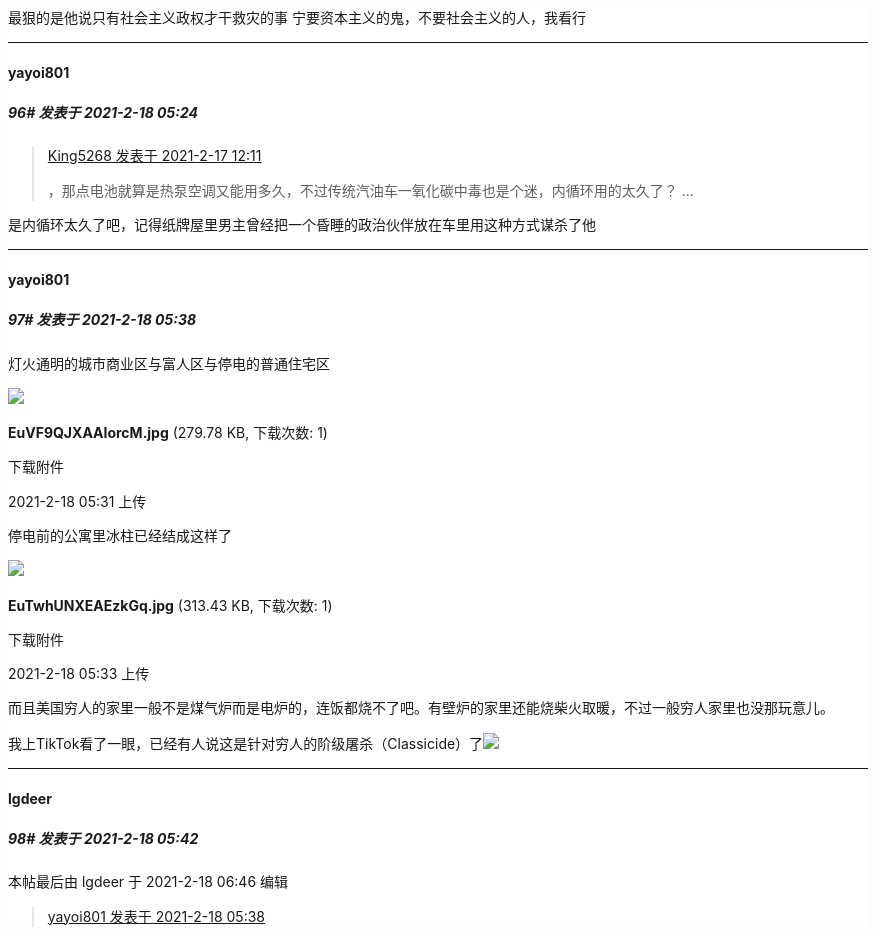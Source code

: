 最狠的是他说只有社会主义政权才干救灾的事</blockquote>
宁要资本主义的鬼，不要社会主义的人，我看行


-----

####  yayoi801  
##### 96#       发表于 2021-2-18 05:24


<blockquote><a href="httphttps://bbs.saraba1st.com/2b/forum.php?mod=redirect&amp;goto=findpost&amp;pid=50359894&amp;ptid=1988169" target="_blank">King5268 发表于 2021-2-17 12:11</a>

，那点电池就算是热泵空调又能用多久，不过传统汽油车一氧化碳中毒也是个迷，内循环用的太久了？ ...</blockquote>
是内循环太久了吧，记得纸牌屋里男主曾经把一个昏睡的政治伙伴放在车里用这种方式谋杀了他


-----

####  yayoi801  
##### 97#       发表于 2021-2-18 05:38


灯火通明的城市商业区与富人区与停电的普通住宅区

<img src="https://img.saraba1st.com/forum/202102/17/133128hql7skske7l9bfsj.jpg" referrerpolicy="no-referrer">


<strong>EuVF9QJXAAIorcM.jpg</strong> (279.78 KB, 下载次数: 1)

下载附件

2021-2-18 05:31 上传


停电前的公寓里冰柱已经结成这样了

<img src="https://img.saraba1st.com/forum/202102/17/133325o12hv2oj6hppvpkd.jpg" referrerpolicy="no-referrer">


<strong>EuTwhUNXEAEzkGq.jpg</strong> (313.43 KB, 下载次数: 1)

下载附件

2021-2-18 05:33 上传


而且美国穷人的家里一般不是煤气炉而是电炉的，连饭都烧不了吧。有壁炉的家里还能烧柴火取暖，不过一般穷人家里也没那玩意儿。

我上TikTok看了一眼，已经有人说这是针对穷人的阶级屠杀（Classicide）了<img src="https://static.saraba1st.com/image/smiley/face2017/001.png" referrerpolicy="no-referrer">


-----

####  lgdeer  
##### 98#       发表于 2021-2-18 05:42


 本帖最后由 lgdeer 于 2021-2-18 06:46 编辑 
<blockquote><a href="httphttps://bbs.saraba1st.com/2b/forum.php?mod=redirect&amp;goto=findpost&amp;pid=50359990&amp;ptid=1988169" target="_blank">yayoi801 发表于 2021-2-18 05:38</a>
